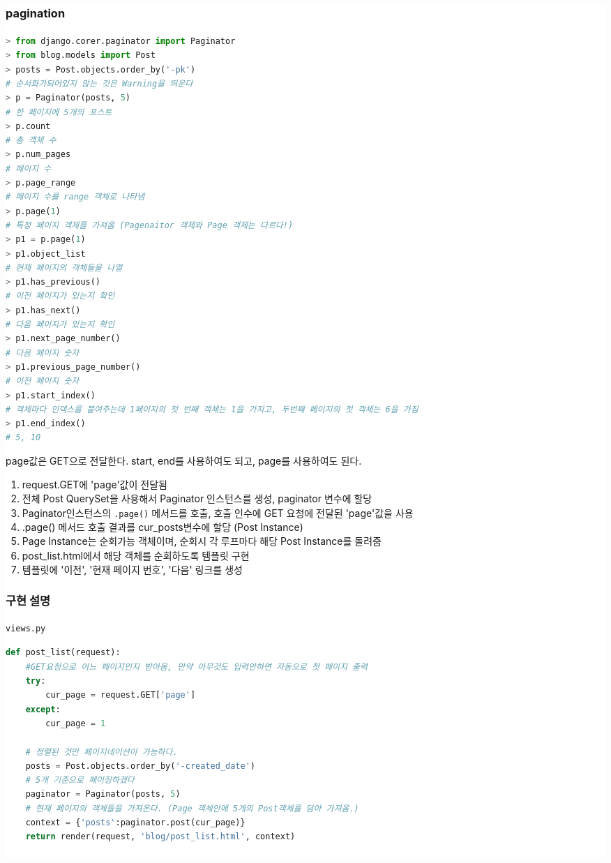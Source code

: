 ### pagination

```python
> from django.corer.paginator import Paginator
> from blog.models import Post
> posts = Post.objects.order_by('-pk')
# 순서화가되어있지 않는 것은 Warning을 띄운다
> p = Paginator(posts, 5)
# 한 페이지에 5개의 포스트
> p.count
# 총 객체 수
> p.num_pages
# 페이지 수
> p.page_range
# 페이지 수를 range 객체로 나타냄
> p.page(1)
# 특정 페이지 객체를 가져옴 (Pagenaitor 객체와 Page 객체는 다르다!)
> p1 = p.page(1)
> p1.object_list
# 현재 페이지의 객체들을 나열
> p1.has_previous()
# 이전 페이지가 있는지 확인
> p1.has_next()
# 다음 페이지가 있는지 확인
> p1.next_page_number()
# 다음 페이지 숫자
> p1.previous_page_number()
# 이전 페이지 숫자
> p1.start_index()
# 객체마다 인덱스를 붙여주는데 1페이지의 첫 번째 객체는 1을 가지고, 두번째 페이지의 첫 객체는 6을 가짐 
> p1.end_index()
# 5, 10
```

page값은 GET으로 전달한다.
start, end를 사용하여도 되고, page를 사용하여도 된다.

1. request.GET에 'page'값이 전달됨
2. 전체 Post QuerySet을 사용해서 Paginator 인스턴스를 생성, paginator 변수에 할당
3. Paginator인스턴스의 `.page()` 메서드를 호출, 호출 인수에 GET 요청에 전달된 'page'값을 사용
4. .page() 메서드 호출 결과를 cur_posts변수에 할당 (Post Instance)
5. Page Instance는 순회가능 객체이며, 순회시 각 루프마다 해당 Post Instance를 돌려줌
6. post_list.html에서 해당 객체를 순회하도록 템플릿 구현
7. 템플릿에 '이전', '현재 페이지 번호', '다음' 링크를 생성

### 구현 설명

`views.py`
```python
def post_list(request):
	#GET요청으로 어느 페이지인지 받아옴, 만약 아무것도 입력안하면 자동으로 첫 페이지 출력
	try:
		cur_page = request.GET['page']
	except:
		cur_page = 1

	# 정렬된 것만 페이지네이션이 가능하다.
	posts = Post.objects.order_by('-created_date')
	# 5개 기준으로 페이징하겠다
	paginator = Paginator(posts, 5)
	# 현재 페이지의 객체들을 가져온다. (Page 객체안에 5개의 Post객체를 담아 가져옴.)
	context = {'posts':paginator.post(cur_page)}
	return render(request, 'blog/post_list.html', context)
	
```
